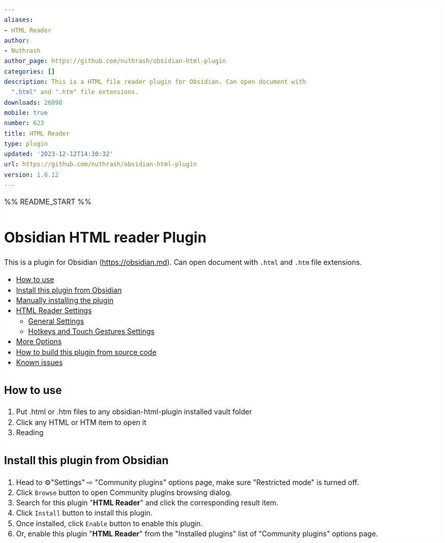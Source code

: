 ```yaml
---
aliases:
- HTML Reader
author:
- Nuthrash
author_page: https://github.com/nuthrash/obsidian-html-plugin
categories: []
description: This is a HTML file reader plugin for Obsidian. Can open document with
  ".html" and ".htm" file extensions.
downloads: 26898
mobile: true
number: 623
title: HTML Reader
type: plugin
updated: '2023-12-12T14:30:32'
url: https://github.com/nuthrash/obsidian-html-plugin
version: 1.0.12
---
```


%% README_START %%

# Obsidian HTML reader Plugin

This is a plugin for Obsidian (https://obsidian.md). Can open document with `.html`  and `.htm` file extensions.

- [How to use](#how-to-use)
- [Install this plugin from Obsidian](#install-this-plugin-from-obsidian)
- [Manually installing the plugin](#manually-installing-the-plugin)
- [HTML Reader Settings](#html-reader-settings)
  - [General Settings](#general-settings)
  - [Hotkeys and Touch Gestures Settings](#hotkeys-and-touch-gestures-settings)
- [More Options](#more-options)
- [How to build this plugin from source code](#how-to-build-this-plugin-from-source-code)
- [Known issues](#known-issues)

## How to use

1. Put .html or .htm files to any obsidian-html-plugin installed vault folder
2. Click any HTML or HTM item to open it
3. Reading

## Install this plugin from Obsidian

1. Head to ⚙"Settings" ⇨ "Community plugins" options page, make sure "Restricted mode" is turned off.
2. Click `Browse` button to open Community plugins browsing dialog.
3. Search for this plugin "**HTML Reader**" and click the corresponding result item.
4. Click `Install` button to install this plugin.
5. Once installed, click `Enable` button to enable this plugin.
6. Or, enable this plugin "**HTML Reader**" from the "Installed plugins" list of "Community plugins" options page.
